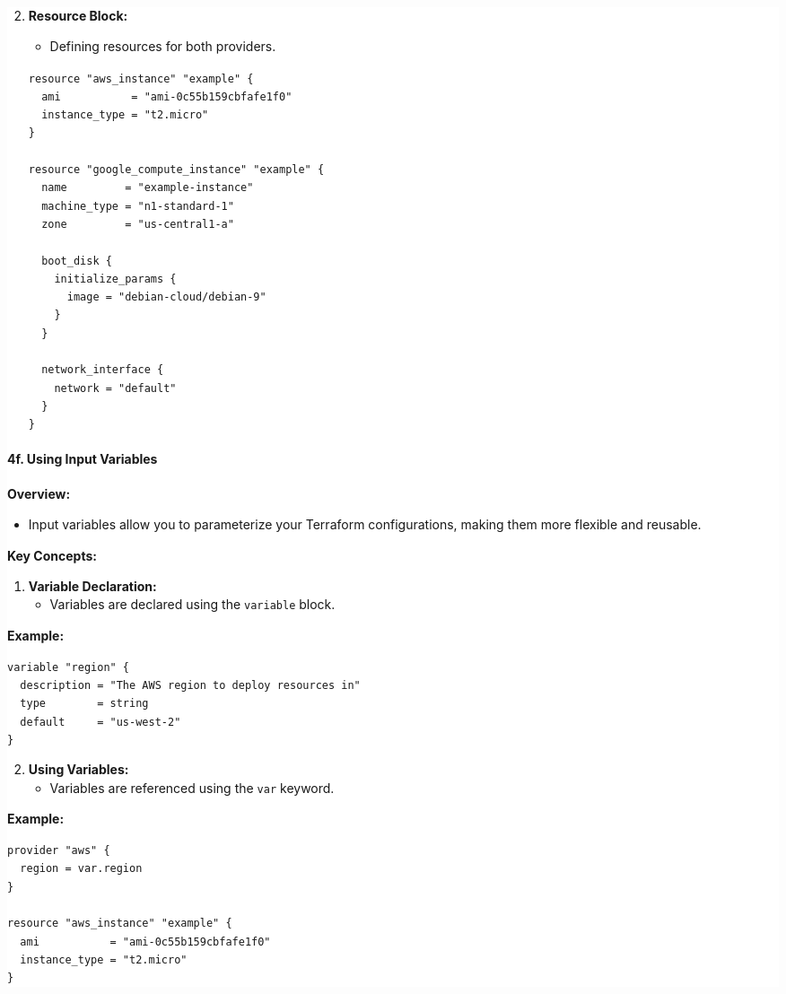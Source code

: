 2. **Resource Block:**
   - Defining resources for both providers.

   ```hcl
   resource "aws_instance" "example" {
     ami           = "ami-0c55b159cbfafe1f0"
     instance_type = "t2.micro"
   }

   resource "google_compute_instance" "example" {
     name         = "example-instance"
     machine_type = "n1-standard-1"
     zone         = "us-central1-a"

     boot_disk {
       initialize_params {
         image = "debian-cloud/debian-9"
       }
     }

     network_interface {
       network = "default"
     }
   }
   ```

#### 4f. Using Input Variables

**Overview:**
- Input variables allow you to parameterize your Terraform configurations, making them more flexible and reusable.

**Key Concepts:**

1. **Variable Declaration:**
   - Variables are declared using the `variable` block.

**Example:**
   ```hcl
   variable "region" {
     description = "The AWS region to deploy resources in"
     type        = string
     default     = "us-west-2"
   }
   ```

2. **Using Variables:**
   - Variables are referenced using the `var` keyword.

**Example:**
   ```hcl
   provider "aws" {
     region = var.region
   }

   resource "aws_instance" "example" {
     ami           = "ami-0c55b159cbfafe1f0"
     instance_type = "t2.micro"
   }
   ```
